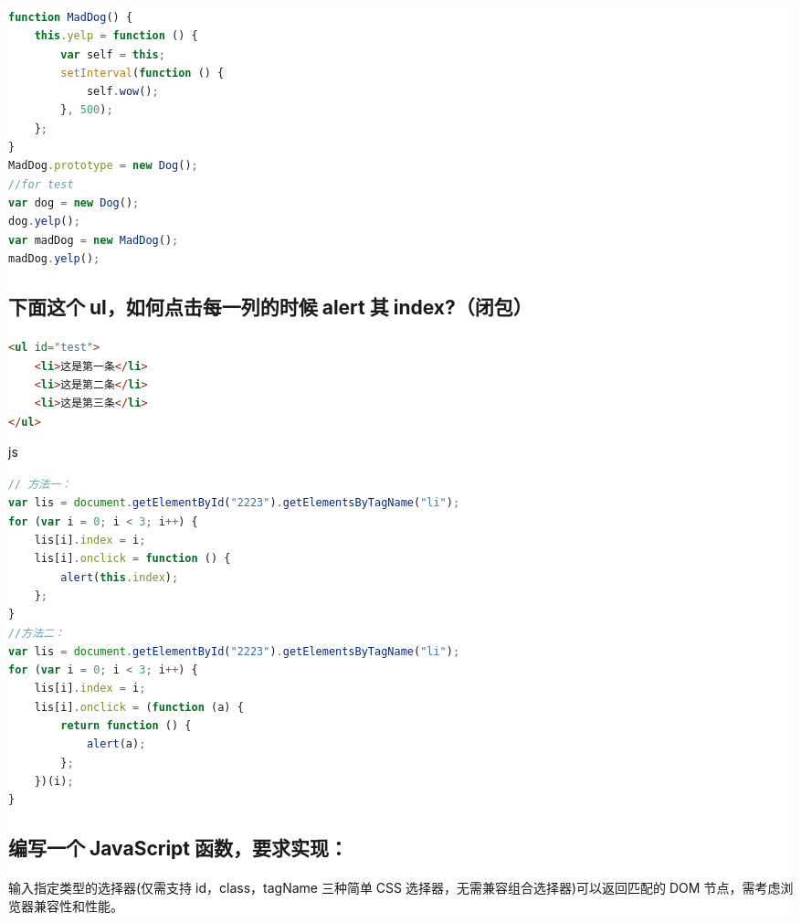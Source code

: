 ```js
function MadDog() {
	this.yelp = function () {
		var self = this;
		setInterval(function () {
			self.wow();
		}, 500);
	};
}
MadDog.prototype = new Dog();
//for test
var dog = new Dog();
dog.yelp();
var madDog = new MadDog();
madDog.yelp();
```

## 下面这个 ul，如何点击每一列的时候 alert 其 index?（闭包）

```html
<ul id="test">
	<li>这是第一条</li>
	<li>这是第二条</li>
	<li>这是第三条</li>
</ul>
```

js

```js
// 方法一：
var lis = document.getElementById("2223").getElementsByTagName("li");
for (var i = 0; i < 3; i++) {
	lis[i].index = i;
	lis[i].onclick = function () {
		alert(this.index);
	};
}
//方法二：
var lis = document.getElementById("2223").getElementsByTagName("li");
for (var i = 0; i < 3; i++) {
	lis[i].index = i;
	lis[i].onclick = (function (a) {
		return function () {
			alert(a);
		};
	})(i);
}
```

## 编写一个 JavaScript 函数，要求实现：

输入指定类型的选择器(仅需支持 id，class，tagName 三种简单 CSS 选择器，无需兼容组合选择器)可以返回匹配的 DOM 节点，需考虑浏览器兼容性和性能。
